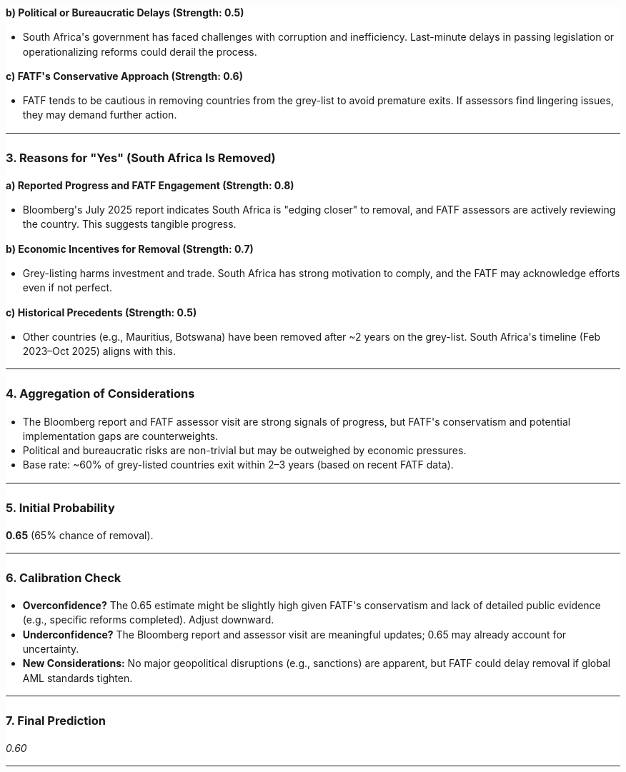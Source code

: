 **b) Political or Bureaucratic Delays (Strength: 0.5)**  
- South Africa's government has faced challenges with corruption and inefficiency. Last-minute delays in passing legislation or operationalizing reforms could derail the process.  

**c) FATF's Conservative Approach (Strength: 0.6)**  
- FATF tends to be cautious in removing countries from the grey-list to avoid premature exits. If assessors find lingering issues, they may demand further action.  

---

### 3. Reasons for "Yes" (South Africa Is Removed)  
**a) Reported Progress and FATF Engagement (Strength: 0.8)**  
- Bloomberg's July 2025 report indicates South Africa is "edging closer" to removal, and FATF assessors are actively reviewing the country. This suggests tangible progress.  

**b) Economic Incentives for Removal (Strength: 0.7)**  
- Grey-listing harms investment and trade. South Africa has strong motivation to comply, and the FATF may acknowledge efforts even if not perfect.  

**c) Historical Precedents (Strength: 0.5)**  
- Other countries (e.g., Mauritius, Botswana) have been removed after ~2 years on the grey-list. South Africa's timeline (Feb 2023–Oct 2025) aligns with this.  

---

### 4. Aggregation of Considerations  
- The Bloomberg report and FATF assessor visit are strong signals of progress, but FATF's conservatism and potential implementation gaps are counterweights.  
- Political and bureaucratic risks are non-trivial but may be outweighed by economic pressures.  
- Base rate: ~60% of grey-listed countries exit within 2–3 years (based on recent FATF data).  

---

### 5. Initial Probability  
**0.65** (65% chance of removal).  

---

### 6. Calibration Check  
- **Overconfidence?** The 0.65 estimate might be slightly high given FATF's conservatism and lack of detailed public evidence (e.g., specific reforms completed). Adjust downward.  
- **Underconfidence?** The Bloomberg report and assessor visit are meaningful updates; 0.65 may already account for uncertainty.  
- **New Considerations:** No major geopolitical disruptions (e.g., sanctions) are apparent, but FATF could delay removal if global AML standards tighten.  

---

### 7. Final Prediction  
*0.60*

---
